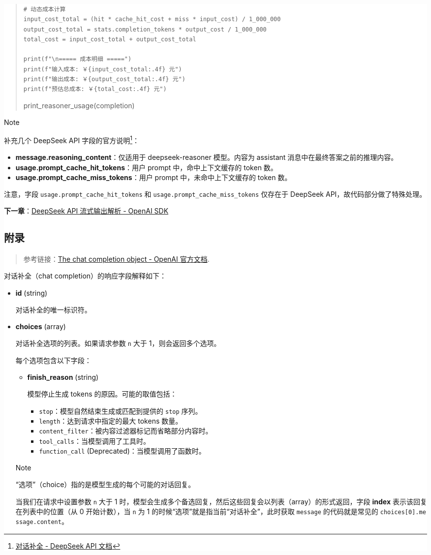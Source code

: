   >     
  >     # 动态成本计算
  >     input_cost_total = (hit * cache_hit_cost + miss * input_cost) / 1_000_000
  >     output_cost_total = stats.completion_tokens * output_cost / 1_000_000
  >     total_cost = input_cost_total + output_cost_total
  >     
  >     print(f"\n===== 成本明细 =====")
  >     print(f"输入成本: ￥{input_cost_total:.4f} 元")
  >     print(f"输出成本: ￥{output_cost_total:.4f} 元")
  >     print(f"预估总成本: ￥{total_cost:.4f} 元")
  > 
  > print_reasoner_usage(completion)
  > ```
  

> [!note]
>
> 补充几个 DeepSeek API 字段的官方说明[^2]：
>
> - **message.reasoning_content**：仅适用于 deepseek-reasoner 模型。内容为 assistant 消息中在最终答案之前的推理内容。
> - **usage.prompt_cache_hit_tokens**：用户 prompt 中，命中上下文缓存的 token 数。
> - **usage.prompt_cache_miss_tokens**：用户 prompt 中，未命中上下文缓存的 token 数。
>
> 注意，字段 `usage.prompt_cache_hit_tokens` 和 `usage.prompt_cache_miss_tokens` 仅存在于 DeepSeek API，故代码部分做了特殊处理。

[^2]: [对话补全 - DeepSeek API 文档](https://api-docs.deepseek.com/zh-cn/api/create-chat-completion)

**下一章**：[DeepSeek API 流式输出解析 - OpenAI SDK](./DeepSeek%20API%20流式输出解析%20-%20OpenAI%20SDK.md)

## 附录

> 参考链接：[The chat completion object - OpenAI 官方文档](https://platform.openai.com/docs/api-reference/chat/object). 

对话补全（chat completion）的响应字段解释如下：

- **id** (string)
  
  对话补全的唯一标识符。
  
- **choices** (array)
  
  对话补全选项的列表。如果请求参数 `n` 大于 1，则会返回多个选项。
  
  每个选项包含以下字段：
  
  - **finish_reason** (string)
  
    模型停止生成 tokens 的原因。可能的取值包括：
  
    - `stop`：模型自然结束生成或匹配到提供的 `stop` 序列。
    - `length`：达到请求中指定的最大 tokens 数量。
    - `content_filter`：被内容过滤器标记而省略部分内容时。
    - `tool_calls`：当模型调用了工具时。
    - `function_call` (Deprecated)：当模型调用了函数时。
  
  > [!note]
  >
  > “选项”（choice）指的是模型生成的每个可能的对话回复。
  >
  > 当我们在请求中设置参数 `n` 大于 1 时，模型会生成多个备选回复，然后这些回复会以列表（array）的形式返回，字段 **index** 表示该回复在列表中的位置（从 0 开始计数），当 `n` 为 1 的时候“选项”就是指当前“对话补全”，此时获取 `message` 的代码就是常见的 `choices[0].message.content`。
  

[^1]: [DeepSeek API 的获取与对话示例](./Deepseek%20API%20的获取与对话示例.md).